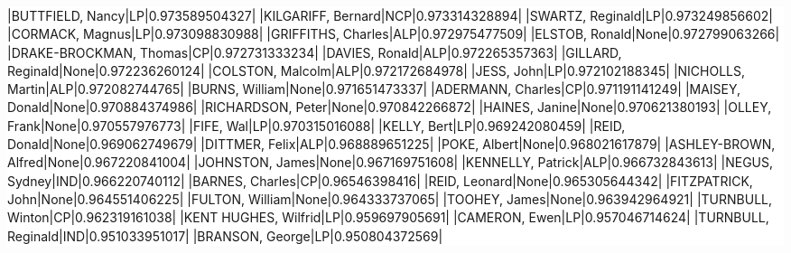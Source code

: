 |BUTTFIELD, Nancy|LP|0.973589504327|
|KILGARIFF, Bernard|NCP|0.973314328894|
|SWARTZ, Reginald|LP|0.973249856602|
|CORMACK, Magnus|LP|0.973098830988|
|GRIFFITHS, Charles|ALP|0.972975477509|
|ELSTOB, Ronald|None|0.972799063266|
|DRAKE-BROCKMAN, Thomas|CP|0.972731333234|
|DAVIES, Ronald|ALP|0.972265357363|
|GILLARD, Reginald|None|0.972236260124|
|COLSTON, Malcolm|ALP|0.972172684978|
|JESS, John|LP|0.972102188345|
|NICHOLLS, Martin|ALP|0.972082744765|
|BURNS, William|None|0.971651473337|
|ADERMANN, Charles|CP|0.971191141249|
|MAISEY, Donald|None|0.970884374986|
|RICHARDSON, Peter|None|0.970842266872|
|HAINES, Janine|None|0.970621380193|
|OLLEY, Frank|None|0.970557976773|
|FIFE, Wal|LP|0.970315016088|
|KELLY, Bert|LP|0.969242080459|
|REID, Donald|None|0.969062749679|
|DITTMER, Felix|ALP|0.968889651225|
|POKE, Albert|None|0.968021617879|
|ASHLEY-BROWN, Alfred|None|0.967220841004|
|JOHNSTON, James|None|0.967169751608|
|KENNELLY, Patrick|ALP|0.966732843613|
|NEGUS, Sydney|IND|0.966220740112|
|BARNES, Charles|CP|0.96546398416|
|REID, Leonard|None|0.965305644342|
|FITZPATRICK, John|None|0.964551406225|
|FULTON, William|None|0.964333737065|
|TOOHEY, James|None|0.963942964921|
|TURNBULL, Winton|CP|0.962319161038|
|KENT HUGHES, Wilfrid|LP|0.959697905691|
|CAMERON, Ewen|LP|0.957046714624|
|TURNBULL, Reginald|IND|0.951033951017|
|BRANSON, George|LP|0.950804372569|